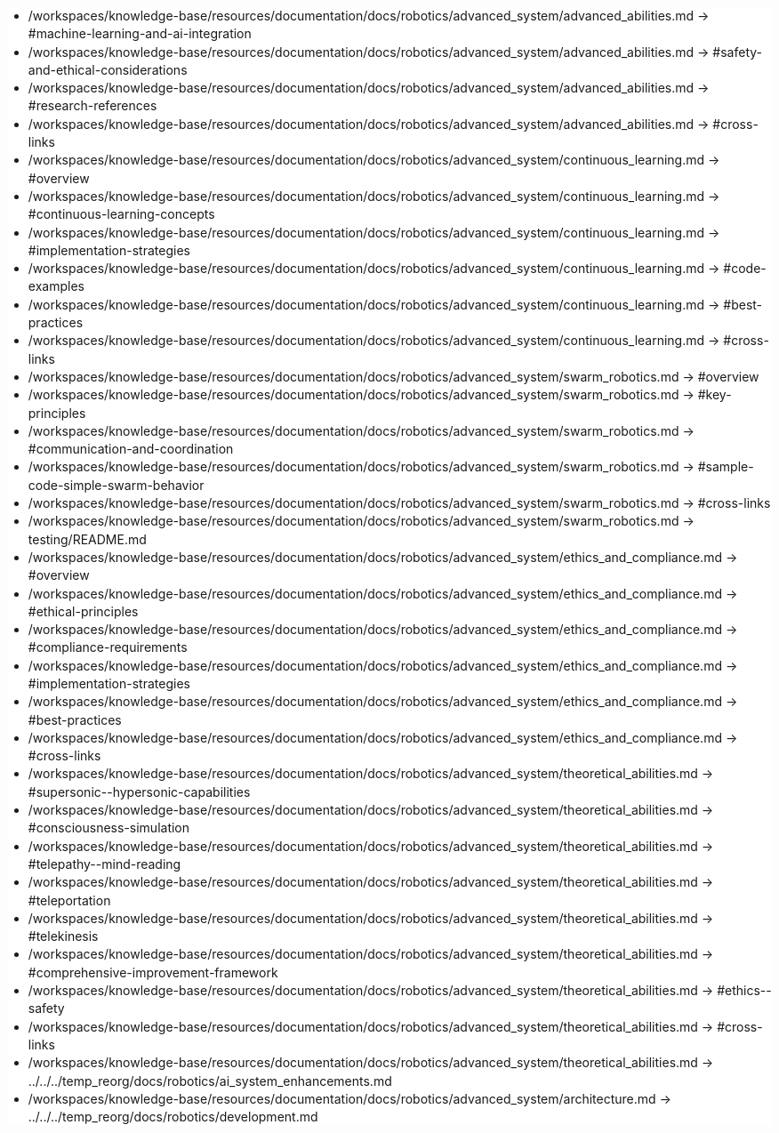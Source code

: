 - /workspaces/knowledge-base/resources/documentation/docs/robotics/advanced_system/advanced_abilities.md -> #machine-learning-and-ai-integration
- /workspaces/knowledge-base/resources/documentation/docs/robotics/advanced_system/advanced_abilities.md -> #safety-and-ethical-considerations
- /workspaces/knowledge-base/resources/documentation/docs/robotics/advanced_system/advanced_abilities.md -> #research-references
- /workspaces/knowledge-base/resources/documentation/docs/robotics/advanced_system/advanced_abilities.md -> #cross-links
- /workspaces/knowledge-base/resources/documentation/docs/robotics/advanced_system/continuous_learning.md -> #overview
- /workspaces/knowledge-base/resources/documentation/docs/robotics/advanced_system/continuous_learning.md -> #continuous-learning-concepts
- /workspaces/knowledge-base/resources/documentation/docs/robotics/advanced_system/continuous_learning.md -> #implementation-strategies
- /workspaces/knowledge-base/resources/documentation/docs/robotics/advanced_system/continuous_learning.md -> #code-examples
- /workspaces/knowledge-base/resources/documentation/docs/robotics/advanced_system/continuous_learning.md -> #best-practices
- /workspaces/knowledge-base/resources/documentation/docs/robotics/advanced_system/continuous_learning.md -> #cross-links
- /workspaces/knowledge-base/resources/documentation/docs/robotics/advanced_system/swarm_robotics.md -> #overview
- /workspaces/knowledge-base/resources/documentation/docs/robotics/advanced_system/swarm_robotics.md -> #key-principles
- /workspaces/knowledge-base/resources/documentation/docs/robotics/advanced_system/swarm_robotics.md -> #communication-and-coordination
- /workspaces/knowledge-base/resources/documentation/docs/robotics/advanced_system/swarm_robotics.md -> #sample-code-simple-swarm-behavior
- /workspaces/knowledge-base/resources/documentation/docs/robotics/advanced_system/swarm_robotics.md -> #cross-links
- /workspaces/knowledge-base/resources/documentation/docs/robotics/advanced_system/swarm_robotics.md -> testing/README.md
- /workspaces/knowledge-base/resources/documentation/docs/robotics/advanced_system/ethics_and_compliance.md -> #overview
- /workspaces/knowledge-base/resources/documentation/docs/robotics/advanced_system/ethics_and_compliance.md -> #ethical-principles
- /workspaces/knowledge-base/resources/documentation/docs/robotics/advanced_system/ethics_and_compliance.md -> #compliance-requirements
- /workspaces/knowledge-base/resources/documentation/docs/robotics/advanced_system/ethics_and_compliance.md -> #implementation-strategies
- /workspaces/knowledge-base/resources/documentation/docs/robotics/advanced_system/ethics_and_compliance.md -> #best-practices
- /workspaces/knowledge-base/resources/documentation/docs/robotics/advanced_system/ethics_and_compliance.md -> #cross-links
- /workspaces/knowledge-base/resources/documentation/docs/robotics/advanced_system/theoretical_abilities.md -> #supersonic--hypersonic-capabilities
- /workspaces/knowledge-base/resources/documentation/docs/robotics/advanced_system/theoretical_abilities.md -> #consciousness-simulation
- /workspaces/knowledge-base/resources/documentation/docs/robotics/advanced_system/theoretical_abilities.md -> #telepathy--mind-reading
- /workspaces/knowledge-base/resources/documentation/docs/robotics/advanced_system/theoretical_abilities.md -> #teleportation
- /workspaces/knowledge-base/resources/documentation/docs/robotics/advanced_system/theoretical_abilities.md -> #telekinesis
- /workspaces/knowledge-base/resources/documentation/docs/robotics/advanced_system/theoretical_abilities.md -> #comprehensive-improvement-framework
- /workspaces/knowledge-base/resources/documentation/docs/robotics/advanced_system/theoretical_abilities.md -> #ethics--safety
- /workspaces/knowledge-base/resources/documentation/docs/robotics/advanced_system/theoretical_abilities.md -> #cross-links
- /workspaces/knowledge-base/resources/documentation/docs/robotics/advanced_system/theoretical_abilities.md -> ../../../temp_reorg/docs/robotics/ai_system_enhancements.md
- /workspaces/knowledge-base/resources/documentation/docs/robotics/advanced_system/architecture.md -> ../../../temp_reorg/docs/robotics/development.md